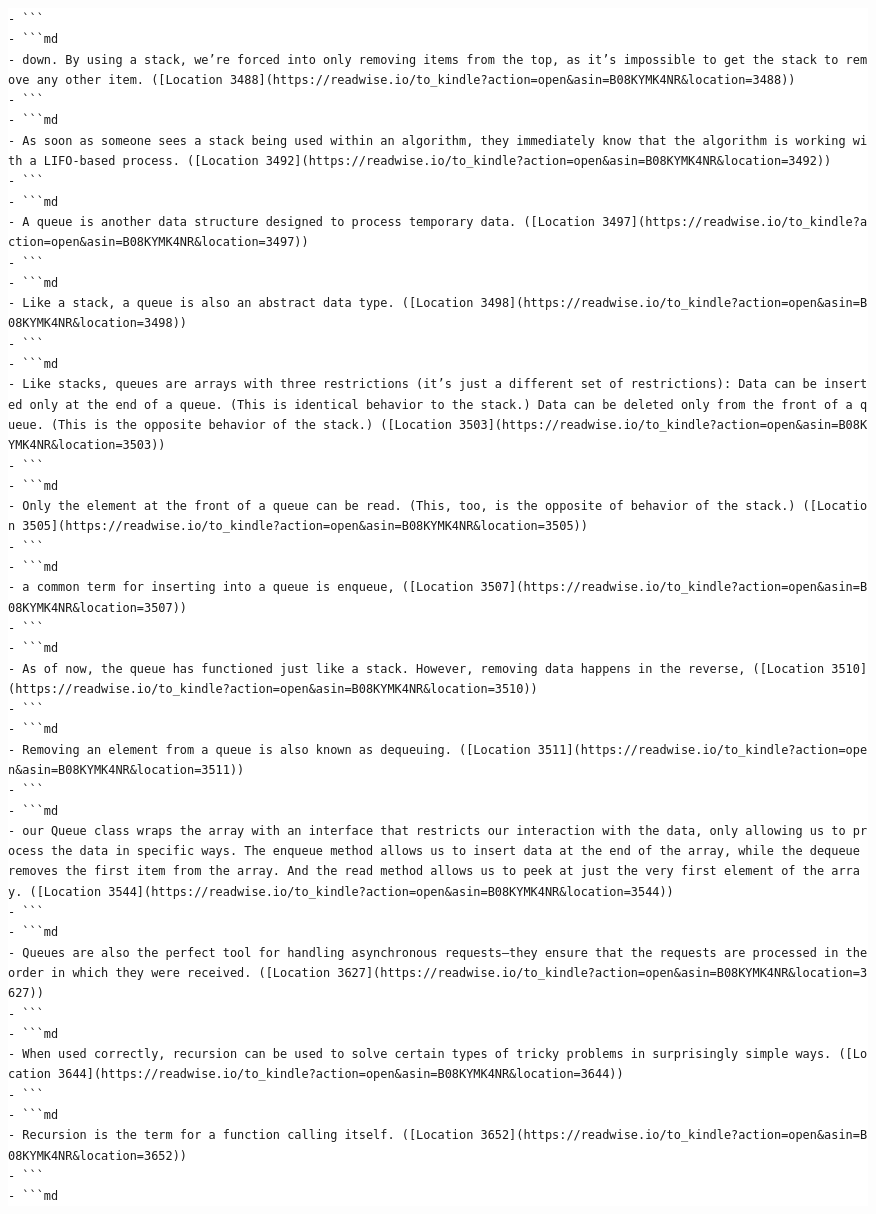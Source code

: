 	- ```
	- ```md
	- down. By using a stack, we’re forced into only removing items from the top, as it’s impossible to get the stack to remove any other item. ([Location 3488](https://readwise.io/to_kindle?action=open&asin=B08KYMK4NR&location=3488))
	- ```
	- ```md
	- As soon as someone sees a stack being used within an algorithm, they immediately know that the algorithm is working with a LIFO-based process. ([Location 3492](https://readwise.io/to_kindle?action=open&asin=B08KYMK4NR&location=3492))
	- ```
	- ```md
	- A queue is another data structure designed to process temporary data. ([Location 3497](https://readwise.io/to_kindle?action=open&asin=B08KYMK4NR&location=3497))
	- ```
	- ```md
	- Like a stack, a queue is also an abstract data type. ([Location 3498](https://readwise.io/to_kindle?action=open&asin=B08KYMK4NR&location=3498))
	- ```
	- ```md
	- Like stacks, queues are arrays with three restrictions (it’s just a different set of restrictions): Data can be inserted only at the end of a queue. (This is identical behavior to the stack.) Data can be deleted only from the front of a queue. (This is the opposite behavior of the stack.) ([Location 3503](https://readwise.io/to_kindle?action=open&asin=B08KYMK4NR&location=3503))
	- ```
	- ```md
	- Only the element at the front of a queue can be read. (This, too, is the opposite of behavior of the stack.) ([Location 3505](https://readwise.io/to_kindle?action=open&asin=B08KYMK4NR&location=3505))
	- ```
	- ```md
	- a common term for inserting into a queue is enqueue, ([Location 3507](https://readwise.io/to_kindle?action=open&asin=B08KYMK4NR&location=3507))
	- ```
	- ```md
	- As of now, the queue has functioned just like a stack. However, removing data happens in the reverse, ([Location 3510](https://readwise.io/to_kindle?action=open&asin=B08KYMK4NR&location=3510))
	- ```
	- ```md
	- Removing an element from a queue is also known as dequeuing. ([Location 3511](https://readwise.io/to_kindle?action=open&asin=B08KYMK4NR&location=3511))
	- ```
	- ```md
	- our Queue class wraps the array with an interface that restricts our interaction with the data, only allowing us to process the data in specific ways. The enqueue method allows us to insert data at the end of the array, while the dequeue removes the first item from the array. And the read method allows us to peek at just the very first element of the array. ([Location 3544](https://readwise.io/to_kindle?action=open&asin=B08KYMK4NR&location=3544))
	- ```
	- ```md
	- Queues are also the perfect tool for handling asynchronous requests—they ensure that the requests are processed in the order in which they were received. ([Location 3627](https://readwise.io/to_kindle?action=open&asin=B08KYMK4NR&location=3627))
	- ```
	- ```md
	- When used correctly, recursion can be used to solve certain types of tricky problems in surprisingly simple ways. ([Location 3644](https://readwise.io/to_kindle?action=open&asin=B08KYMK4NR&location=3644))
	- ```
	- ```md
	- Recursion is the term for a function calling itself. ([Location 3652](https://readwise.io/to_kindle?action=open&asin=B08KYMK4NR&location=3652))
	- ```
	- ```md